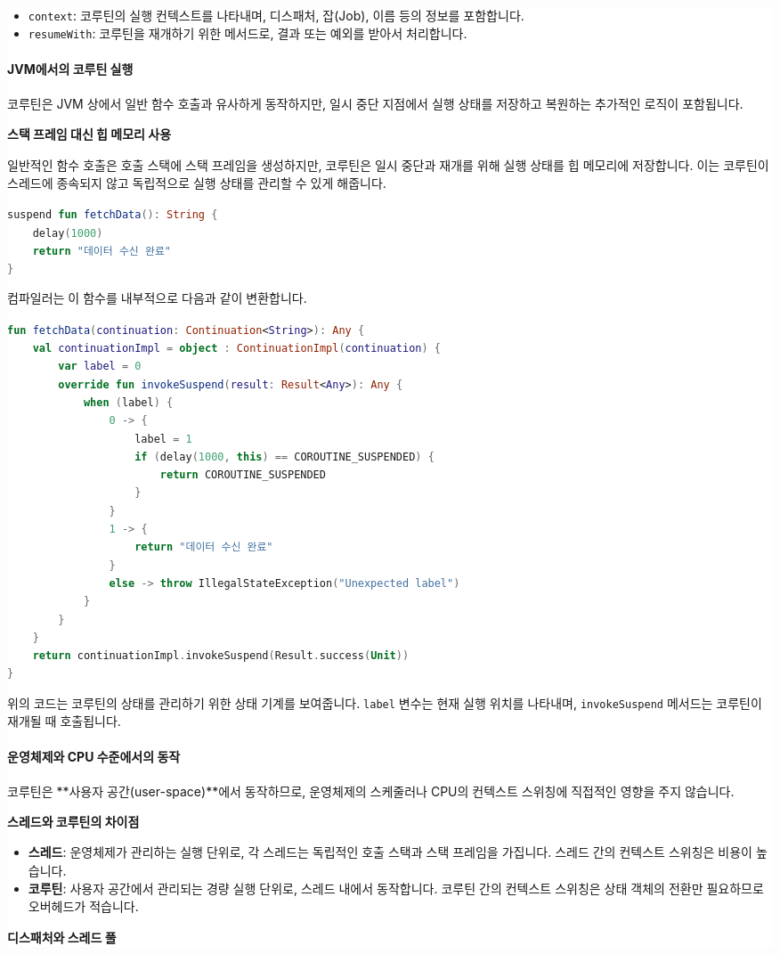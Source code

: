 * `context`: 코루틴의 실행 컨텍스트를 나타내며, 디스패처, 잡(Job), 이름 등의 정보를 포함합니다.
* `resumeWith`: 코루틴을 재개하기 위한 메서드로, 결과 또는 예외를 받아서 처리합니다.

#### JVM에서의 코루틴 실행

코루틴은 JVM 상에서 일반 함수 호출과 유사하게 동작하지만, 일시 중단 지점에서 실행 상태를 저장하고 복원하는 추가적인 로직이 포함됩니다.

**스택 프레임 대신 힙 메모리 사용**

일반적인 함수 호출은 호출 스택에 스택 프레임을 생성하지만, 코루틴은 일시 중단과 재개를 위해 실행 상태를 힙 메모리에 저장합니다. 이는 코루틴이 스레드에 종속되지 않고 독립적으로 실행 상태를 관리할 수 있게 해줍니다.

```kotlin
suspend fun fetchData(): String {
    delay(1000)
    return "데이터 수신 완료"
}
```

컴파일러는 이 함수를 내부적으로 다음과 같이 변환합니다.

```kotlin
fun fetchData(continuation: Continuation<String>): Any {
    val continuationImpl = object : ContinuationImpl(continuation) {
        var label = 0
        override fun invokeSuspend(result: Result<Any>): Any {
            when (label) {
                0 -> {
                    label = 1
                    if (delay(1000, this) == COROUTINE_SUSPENDED) {
                        return COROUTINE_SUSPENDED
                    }
                }
                1 -> {
                    return "데이터 수신 완료"
                }
                else -> throw IllegalStateException("Unexpected label")
            }
        }
    }
    return continuationImpl.invokeSuspend(Result.success(Unit))
}
```

위의 코드는 코루틴의 상태를 관리하기 위한 상태 기계를 보여줍니다. `label` 변수는 현재 실행 위치를 나타내며, `invokeSuspend` 메서드는 코루틴이 재개될 때 호출됩니다.

#### 운영체제와 CPU 수준에서의 동작

코루틴은 \*\*사용자 공간(user-space)\*\*에서 동작하므로, 운영체제의 스케줄러나 CPU의 컨텍스트 스위칭에 직접적인 영향을 주지 않습니다.

**스레드와 코루틴의 차이점**

* **스레드**: 운영체제가 관리하는 실행 단위로, 각 스레드는 독립적인 호출 스택과 스택 프레임을 가집니다. 스레드 간의 컨텍스트 스위칭은 비용이 높습니다.
* **코루틴**: 사용자 공간에서 관리되는 경량 실행 단위로, 스레드 내에서 동작합니다. 코루틴 간의 컨텍스트 스위칭은 상태 객체의 전환만 필요하므로 오버헤드가 적습니다.

**디스패처와 스레드 풀**
